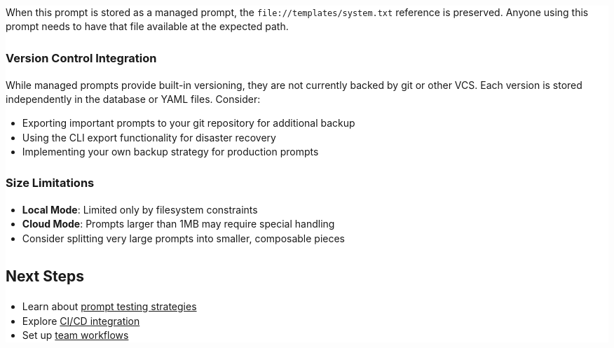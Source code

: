    When this prompt is stored as a managed prompt, the `file://templates/system.txt` reference is preserved. Anyone using this prompt needs to have that file available at the expected path.

### Version Control Integration

While managed prompts provide built-in versioning, they are not currently backed by git or other VCS. Each version is stored independently in the database or YAML files. Consider:

- Exporting important prompts to your git repository for additional backup
- Using the CLI export functionality for disaster recovery
- Implementing your own backup strategy for production prompts

### Size Limitations

- **Local Mode**: Limited only by filesystem constraints
- **Cloud Mode**: Prompts larger than 1MB may require special handling
- Consider splitting very large prompts into smaller, composable pieces

## Next Steps

- Learn about [prompt testing strategies](../guides/prompt-testing)
- Explore [CI/CD integration](../integrations/ci-cd)
- Set up [team workflows](../guides/team-collaboration) 